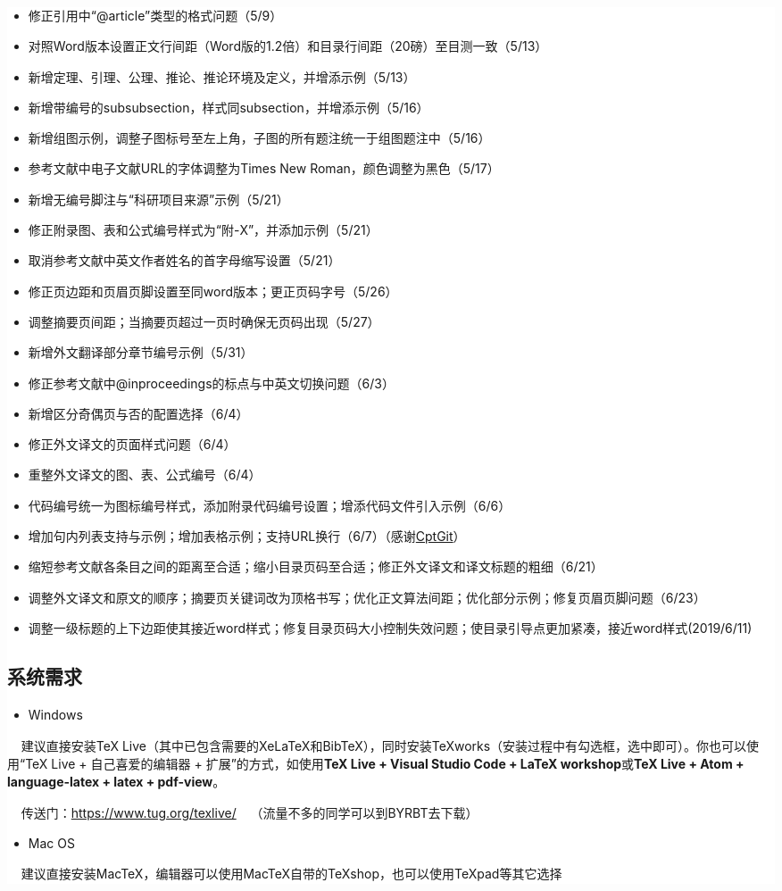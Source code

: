 - 修正引用中“@article”类型的格式问题（5/9）

- 对照Word版本设置正文行间距（Word版的1.2倍）和目录行间距（20磅）至目测一致（5/13）

- 新增定理、引理、公理、推论、推论环境及定义，并增添示例（5/13）

- 新增带编号的subsubsection，样式同subsection，并增添示例（5/16）

- 新增组图示例，调整子图标号至左上角，子图的所有题注统一于组图题注中（5/16）

- 参考文献中电子文献URL的字体调整为Times New Roman，颜色调整为黑色（5/17）

- 新增无编号脚注与“科研项目来源”示例（5/21）

- 修正附录图、表和公式编号样式为“附-X”，并添加示例（5/21）

- 取消参考文献中英文作者姓名的首字母缩写设置（5/21）

- 修正页边距和页眉页脚设置至同word版本；更正页码字号（5/26）

- 调整摘要页间距；当摘要页超过一页时确保无页码出现（5/27）

- 新增外文翻译部分章节编号示例（5/31）

- 修正参考文献中@inproceedings的标点与中英文切换问题（6/3）

- 新增区分奇偶页与否的配置选择（6/4）

- 修正外文译文的页面样式问题（6/4）

- 重整外文译文的图、表、公式编号（6/4）

- 代码编号统一为图标编号样式，添加附录代码编号设置；增添代码文件引入示例（6/6）

- 增加句内列表支持与示例；增加表格示例；支持URL换行（6/7）（感谢<a href="https://github.com/CptGit">CptGit</a>）

- 缩短参考文献各条目之间的距离至合适；缩小目录页码至合适；修正外文译文和译文标题的粗细（6/21）

- 调整外文译文和原文的顺序；摘要页关键词改为顶格书写；优化正文算法间距；优化部分示例；修复页眉页脚问题（6/23）

- 调整一级标题的上下边距使其接近word样式；修复目录页码大小控制失效问题；使目录引导点更加紧凑，接近word样式(2019/6/11)

  
  

## 系统需求

- Windows

  

    建议直接安装TeX Live（其中已包含需要的XeLaTeX和BibTeX），同时安装TeXworks（安装过程中有勾选框，选中即可）。你也可以使用“TeX Live + 自己喜爱的编辑器 + 扩展”的方式，如使用**TeX Live + Visual Studio Code + LaTeX workshop**或**TeX Live + Atom + language-latex + latex + pdf-view**。

    传送门：https://www.tug.org/texlive/    （流量不多的同学可以到BYRBT去下载）

  

- Mac OS

  

    建议直接安装MacTeX，编辑器可以使用MacTeX自带的TeXshop，也可以使用TeXpad等其它选择

  
